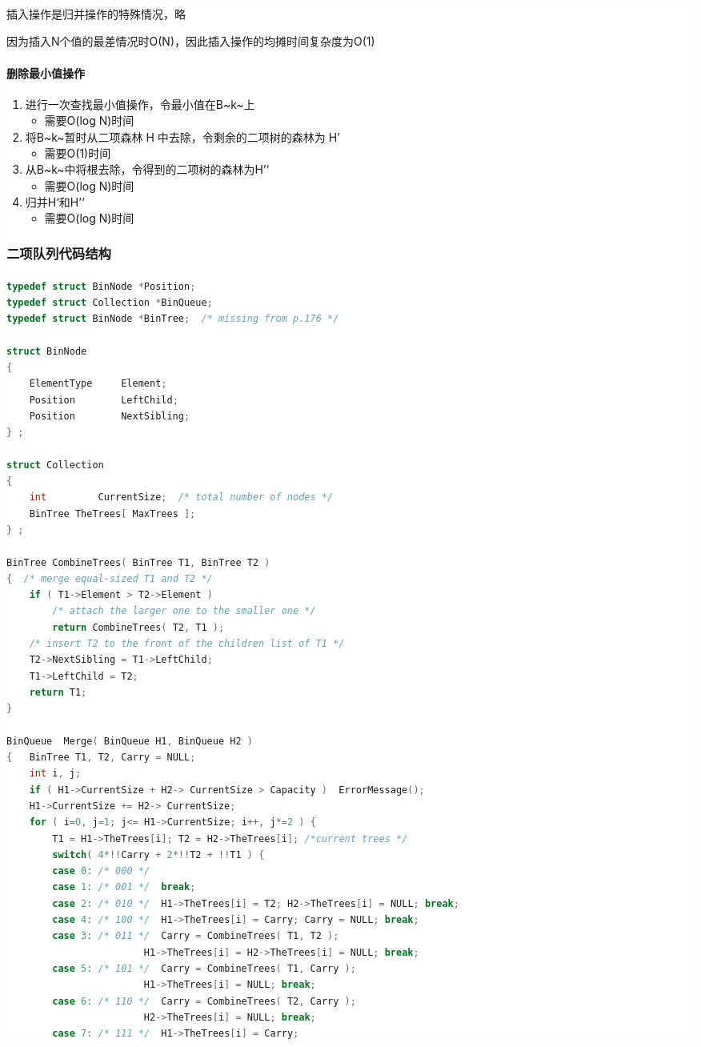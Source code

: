 插入操作是归并操作的特殊情况，略

因为插入N个值的最差情况时O(N)，因此插入操作的均摊时间复杂度为O(1)

#### 删除最小值操作

1. 进行一次查找最小值操作，令最小值在B~k~上
   - 需要O(log N)时间
2. 将B~k~暂时从二项森林 H 中去除，令剩余的二项树的森林为 H’
   - 需要O(1)时间
3. 从B~k~中将根去除，令得到的二项树的森林为H’‘
   - 需要O(log N)时间
4. 归并H‘和H’‘
   - 需要O(log N)时间

### 二项队列代码结构

```c
typedef struct BinNode *Position;
typedef struct Collection *BinQueue;
typedef struct BinNode *BinTree;  /* missing from p.176 */

struct BinNode 
{ 
	ElementType	    Element;
	Position	    LeftChild;
	Position 	    NextSibling;
} ;

struct Collection 
{ 
	int	    	CurrentSize;  /* total number of nodes */
	BinTree	TheTrees[ MaxTrees ];
} ;

BinTree CombineTrees( BinTree T1, BinTree T2 )
{  /* merge equal-sized T1 and T2 */
	if ( T1->Element > T2->Element )
		/* attach the larger one to the smaller one */
		return CombineTrees( T2, T1 );
	/* insert T2 to the front of the children list of T1 */
	T2->NextSibling = T1->LeftChild;
	T1->LeftChild = T2;
	return T1;
}

BinQueue  Merge( BinQueue H1, BinQueue H2 )
{	BinTree T1, T2, Carry = NULL; 	
	int i, j;
	if ( H1->CurrentSize + H2-> CurrentSize > Capacity )  ErrorMessage();
	H1->CurrentSize += H2-> CurrentSize;
	for ( i=0, j=1; j<= H1->CurrentSize; i++, j*=2 ) {
	    T1 = H1->TheTrees[i]; T2 = H2->TheTrees[i]; /*current trees */
	    switch( 4*!!Carry + 2*!!T2 + !!T1 ) { 
		case 0: /* 000 */
	 	case 1: /* 001 */  break;	
		case 2: /* 010 */  H1->TheTrees[i] = T2; H2->TheTrees[i] = NULL; break;
		case 4: /* 100 */  H1->TheTrees[i] = Carry; Carry = NULL; break;
		case 3: /* 011 */  Carry = CombineTrees( T1, T2 );
			            H1->TheTrees[i] = H2->TheTrees[i] = NULL; break;
		case 5: /* 101 */  Carry = CombineTrees( T1, Carry );
			            H1->TheTrees[i] = NULL; break;
		case 6: /* 110 */  Carry = CombineTrees( T2, Carry );
			            H2->TheTrees[i] = NULL; break;
		case 7: /* 111 */  H1->TheTrees[i] = Carry; 
```